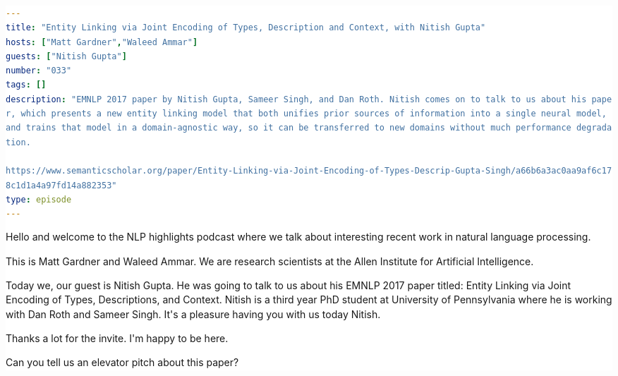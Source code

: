 ```yaml
---
title: "Entity Linking via Joint Encoding of Types, Description and Context, with Nitish Gupta"
hosts: ["Matt Gardner","Waleed Ammar"]
guests: ["Nitish Gupta"]
number: "033"
tags: []
description: "EMNLP 2017 paper by Nitish Gupta, Sameer Singh, and Dan Roth. Nitish comes on to talk to us about his paper, which presents a new entity linking model that both unifies prior sources of information into a single neural model, and trains that model in a domain-agnostic way, so it can be transferred to new domains without much performance degradation.

https://www.semanticscholar.org/paper/Entity-Linking-via-Joint-Encoding-of-Types-Descrip-Gupta-Singh/a66b6a3ac0aa9af6c178c1d1a4a97fd14a882353"
type: episode
---
```


<iframe width="100%" height="166" scrolling="no" frameborder="no" src="https://w.soundcloud.com/player/?&url=https%3A%2F%2Fapi.soundcloud.com%2Ftracks%2F347209565&show_artwork=true&show_comments=false"></iframe>

<turn speaker="Matt Gardner" timestamp="00:00">

Hello and welcome to the NLP highlights podcast where we talk about interesting recent work in
natural language processing.

</turn>


<turn speaker="Waleed Ammar" timestamp="00:06">

This is Matt Gardner and Waleed Ammar. We are research scientists at the Allen Institute for
Artificial Intelligence.

</turn>


<turn speaker="Waleed Ammar" timestamp="00:12">

Today we, our guest is Nitish Gupta. He was going to talk to us about his EMNLP 2017 paper titled:
Entity Linking via Joint Encoding of Types, Descriptions, and Context. Nitish is a third year PhD
student at University of Pennsylvania where he is working with Dan Roth and Sameer Singh. It's a
pleasure having you with us today Nitish.

</turn>


<turn speaker="Nitish Gupta" timestamp="00:36">

Thanks a lot for the invite. I'm happy to be here.

</turn>


<turn speaker="Waleed Ammar" timestamp="00:39">

Can you tell us an elevator pitch about this paper?

</turn>
